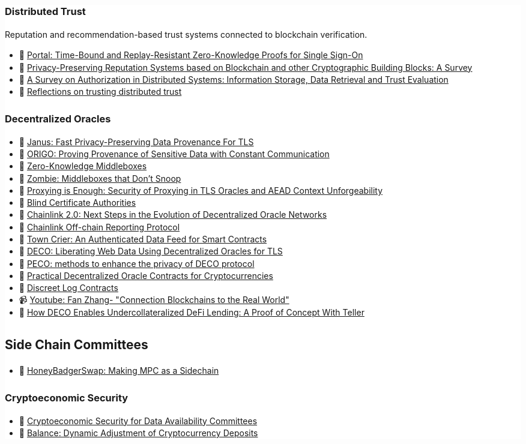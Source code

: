 ### Distributed Trust
Reputation and recommendation-based trust systems connected to blockchain verification.

- :scroll: [Portal: Time-Bound and Replay-Resistant Zero-Knowledge Proofs for Single Sign-On](https://tum-esi.github.io/publications-list/PDF/2024-ZKDAPPS-Portal.pdf)
- :scroll: [Privacy-Preserving Reputation Systems based on Blockchain and other Cryptographic Building Blocks: A Survey](https://perso.liris.cnrs.fr/omar.hasan/publications/hasan_2021_acm.pdf)
- :scroll: [A Survey on Authorization in Distributed Systems: Information Storage, Data Retrieval and Trust Evaluation](https://ieeexplore.ieee.org/abstract/document/8029549/)
- :scroll: [Reflections on trusting distributed trust](https://arxiv.org/pdf/2210.08127.pdf)

### Decentralized Oracles

- :scroll: [Janus: Fast Privacy-Preserving Data Provenance For TLS](https://eprint.iacr.org/2023/1377.pdf)
- :scroll: [ORIGO: Proving Provenance of Sensitive Data with Constant Communication](https://eprint.iacr.org/2024/447.pdf)
- :scroll: [Zero-Knowledge Middleboxes](https://www.usenix.org/system/files/sec22-grubbs.pdf)
- :scroll: [Zombie: Middleboxes that Don’t Snoop](https://www.usenix.org/system/files/nsdi24-zhang-collin.pdf)
- :scroll: [Proxying is Enough: Security of Proxying in TLS Oracles and AEAD Context Unforgeability](https://eprint.iacr.org/2024/733.pdf)
- :scroll: [Blind Certificate Authorities](https://par.nsf.gov/servlets/purl/10163755)
- :scroll: [Chainlink 2.0: Next Steps in the Evolution of Decentralized Oracle Networks](https://research.chain.link/whitepaper-v2.pdf)
- :scroll: [Chainlink Off-chain Reporting Protocol](https://research.chain.link/ocr.pdf)
- :scroll: [Town Crier: An Authenticated Data Feed for Smart Contracts](https://dl.acm.org/doi/pdf/10.1145/2976749.2978326)
- :scroll: [DECO: Liberating Web Data Using Decentralized Oracles for TLS](https://dl.acm.org/doi/pdf/10.1145/3372297.3417239)
- :scroll: [PECO: methods to enhance the privacy of DECO protocol](https://eprint.iacr.org/2022/1774.pdf)
- :scroll: [Practical Decentralized Oracle Contracts for Cryptocurrencies](https://eprint.iacr.org/2022/499.pdf)
- :scroll: [Discreet Log Contracts](https://adiabat.github.io/dlc.pdf)
- :video_camera: [Youtube: Fan Zhang- "Connection Blockchains to the Real World"](https://www.youtube.com/watch?v=LWphxmUWXG0)
- :green_book: [How DECO Enables Undercollateralized DeFi Lending: A Proof of Concept With Teller](https://blog.chain.link/undercollateralized-lending-teller-deco-poc/)

## Side Chain Committees

- :green_book: [HoneyBadgerSwap: Making MPC as a Sidechain](https://medium.com/initc3org/honeybadgerswap-making-mpc-as-a-sidechain-364bebdb10a5)

### Cryptoeconomic Security

- :scroll: [Cryptoeconomic Security for Data Availability Committees](https://arxiv.org/pdf/2208.02999.pdf)
- :scroll: [Balance: Dynamic Adjustment of Cryptocurrency Deposits](https://dl.acm.org/doi/pdf/10.1145/3319535.3354221)
